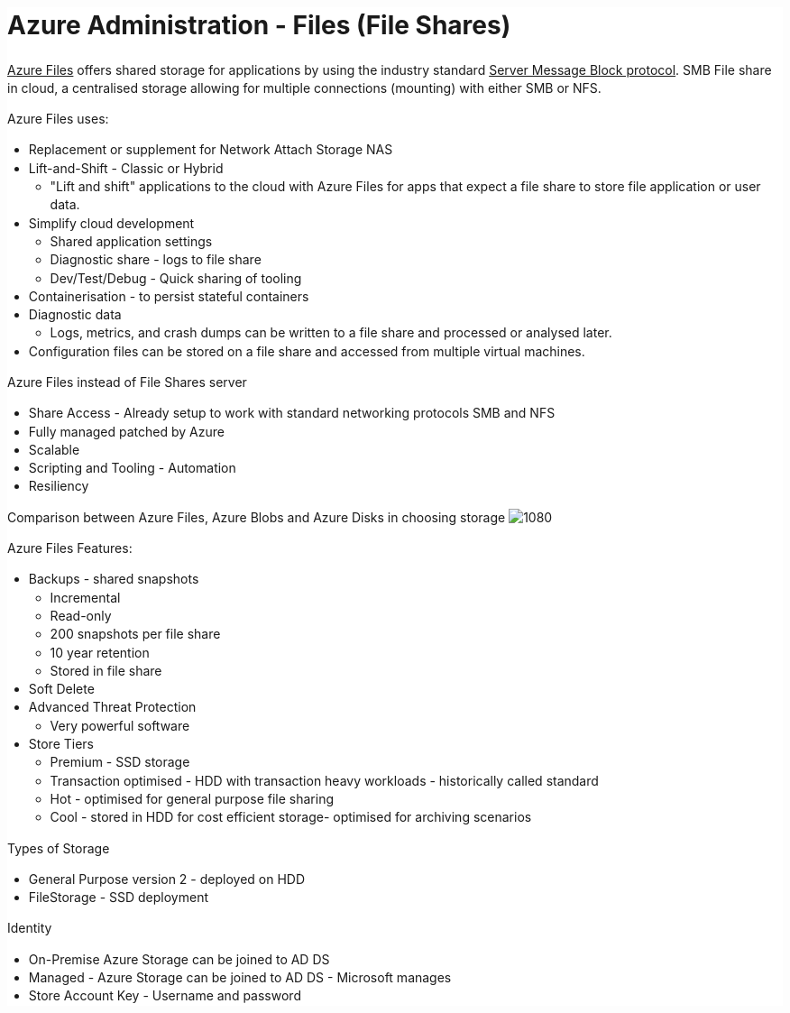 #  Azure Administration - Files (File Shares)

[Azure Files](https://learn.microsoft.com/en-us/azure/storage/files/storage-files-introduction) offers shared storage for applications by using the industry standard [Server Message Block protocol](https://msdn.microsoft.com/library/windows/desktop/aa365233.aspx). SMB File share in cloud, a centralised storage allowing for multiple connections (mounting) with either SMB or NFS. 

Azure Files uses:
- Replacement or supplement for Network Attach Storage NAS
- Lift-and-Shift - Classic or Hybrid 
	- "Lift and shift" applications to the cloud with Azure Files for apps that expect a file share to store file application or user data.
- Simplify cloud development
	- Shared application settings
	- Diagnostic share - logs to file share
	- Dev/Test/Debug - Quick sharing of tooling
- Containerisation - to persist stateful containers
- Diagnostic data
	- Logs, metrics, and crash dumps can be written to a file share and processed or analysed later.
- Configuration files can be stored on a file share and accessed from multiple virtual machines.

Azure Files instead of File Shares server
- Share Access - Already setup to work with standard networking protocols SMB and NFS
- Fully managed patched by Azure
- Scalable
- Scripting and Tooling - Automation
- Resiliency 

Comparison between Azure Files, Azure Blobs and Azure Disks in choosing storage
![1080](azurecomparefilesblobsanddisks.png)

Azure Files Features:
- Backups - shared snapshots
	- Incremental
	- Read-only
	- 200 snapshots per file share
	- 10 year retention
	- Stored in file share
- Soft Delete
- Advanced Threat Protection
	- Very powerful software
- Store Tiers
	- Premium - SSD storage
	- Transaction optimised - HDD with transaction heavy workloads - historically called standard
	- Hot - optimised for general purpose file sharing 
	- Cool - stored in HDD for cost efficient storage- optimised for archiving scenarios

Types of Storage
- General Purpose version 2 - deployed on HDD
- FileStorage - SSD deployment

Identity
- On-Premise Azure Storage can be joined to AD DS
- Managed - Azure Storage can be joined to AD DS - Microsoft manages
- Store Account Key - Username and password 
